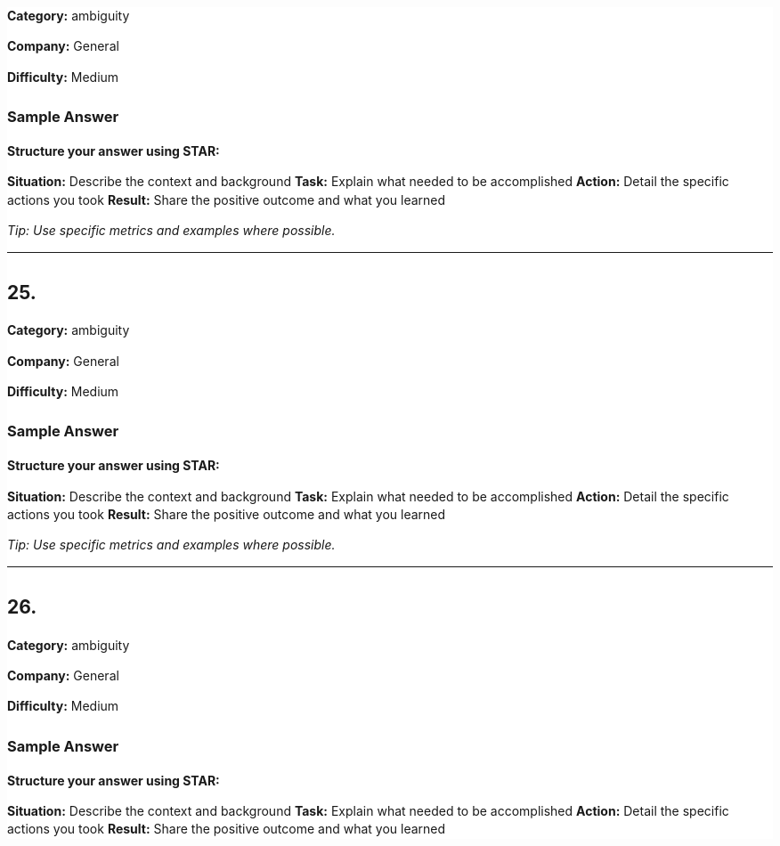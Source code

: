 **Category:** ambiguity

**Company:** General

**Difficulty:** Medium

### Sample Answer

**Structure your answer using STAR:**

**Situation:** Describe the context and background
**Task:** Explain what needed to be accomplished
**Action:** Detail the specific actions you took
**Result:** Share the positive outcome and what you learned

*Tip: Use specific metrics and examples where possible.*

---


## 25. 

**Category:** ambiguity

**Company:** General

**Difficulty:** Medium

### Sample Answer

**Structure your answer using STAR:**

**Situation:** Describe the context and background
**Task:** Explain what needed to be accomplished
**Action:** Detail the specific actions you took
**Result:** Share the positive outcome and what you learned

*Tip: Use specific metrics and examples where possible.*

---


## 26. 

**Category:** ambiguity

**Company:** General

**Difficulty:** Medium

### Sample Answer

**Structure your answer using STAR:**

**Situation:** Describe the context and background
**Task:** Explain what needed to be accomplished
**Action:** Detail the specific actions you took
**Result:** Share the positive outcome and what you learned
